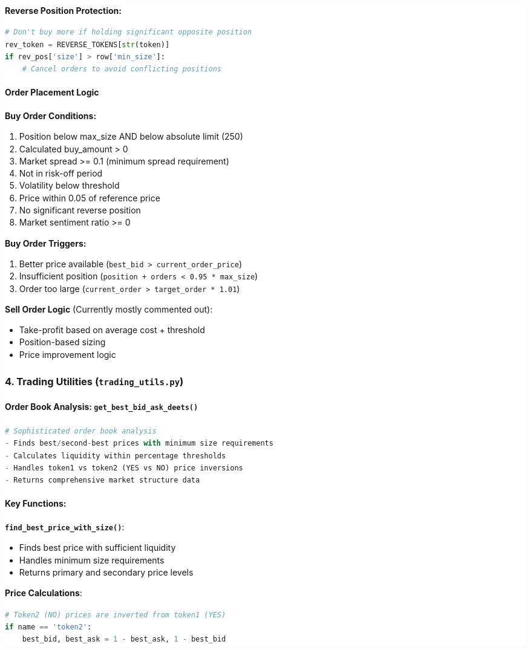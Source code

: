 **Reverse Position Protection:**
```python
# Don't buy more if holding significant opposite position
rev_token = REVERSE_TOKENS[str(token)]
if rev_pos['size'] > row['min_size']:
    # Cancel orders to avoid conflicting positions
```

#### Order Placement Logic

**Buy Order Conditions:**
1. Position below max_size AND below absolute limit (250)
2. Calculated buy_amount > 0
3. Market spread >= 0.1 (minimum spread requirement)
4. Not in risk-off period
5. Volatility below threshold
6. Price within 0.05 of reference price
7. No significant reverse position
8. Market sentiment ratio >= 0

**Buy Order Triggers:**
1. Better price available (`best_bid > current_order_price`)
2. Insufficient position (`position + orders < 0.95 * max_size`)
3. Order too large (`current_order > target_order * 1.01`)

**Sell Order Logic** (Currently mostly commented out):
- Take-profit based on average cost + threshold
- Position-based sizing
- Price improvement logic

### 4. Trading Utilities (`trading_utils.py`)

#### Order Book Analysis: `get_best_bid_ask_deets()`

```python
# Sophisticated order book analysis
- Finds best/second-best prices with minimum size requirements
- Calculates liquidity within percentage thresholds
- Handles token1 vs token2 (YES vs NO) price inversions
- Returns comprehensive market structure data
```

#### Key Functions:

**`find_best_price_with_size()`**:
- Finds best price with sufficient liquidity
- Handles minimum size requirements
- Returns primary and secondary price levels

**Price Calculations**:
```python
# Token2 (NO) prices are inverted from token1 (YES)
if name == 'token2':
    best_bid, best_ask = 1 - best_ask, 1 - best_bid
```
